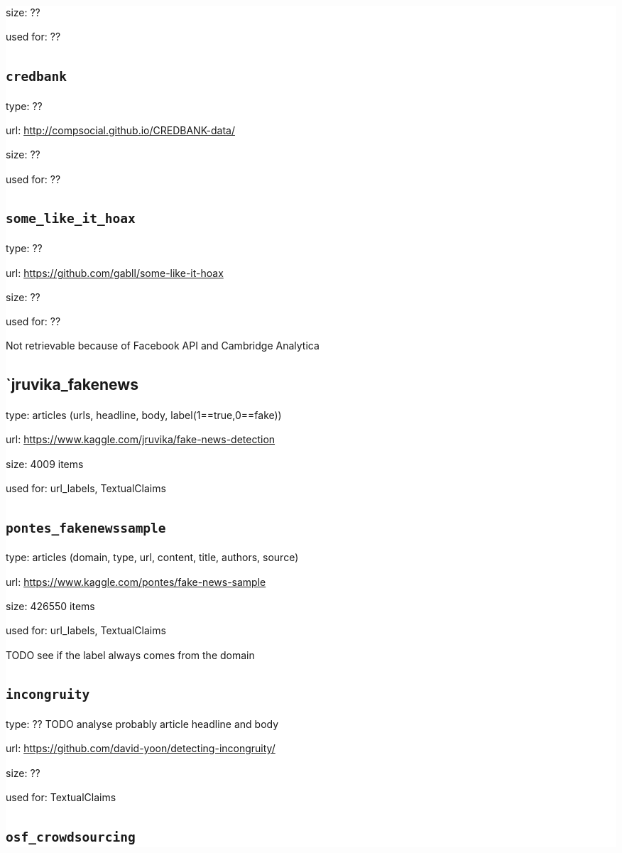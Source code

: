 size: ??

used for: ??

## `credbank`

type: ??

url: http://compsocial.github.io/CREDBANK-data/

size: ??

used for: ??

## `some_like_it_hoax`

type: ??

url: https://github.com/gabll/some-like-it-hoax

size: ??

used for: ??

Not retrievable because of Facebook API and Cambridge Analytica

## `jruvika_fakenews

type: articles (urls, headline, body, label(1==true,0==fake))

url: https://www.kaggle.com/jruvika/fake-news-detection

size: 4009 items

used for: url_labels, TextualClaims

## `pontes_fakenewssample`

type: articles (domain, type, url, content, title, authors, source)

url: https://www.kaggle.com/pontes/fake-news-sample

size: 426550 items

used for: url_labels, TextualClaims

TODO see if the label always comes from the domain

## `incongruity`

type: ?? TODO analyse probably article headline and body

url: https://github.com/david-yoon/detecting-incongruity/

size: ??

used for: TextualClaims

## `osf_crowdsourcing`
